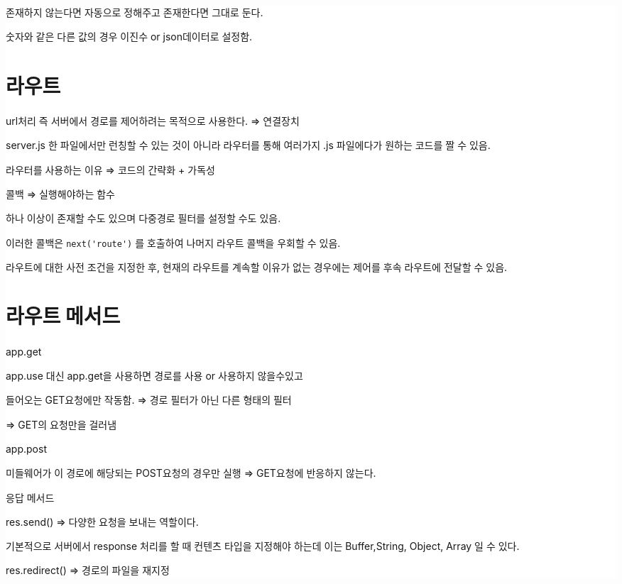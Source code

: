 존재하지 않는다면 자동으로 정해주고 존재한다면 그대로 둔다.

숫자와 같은 다른 값의 경우 이진수 or json데이터로 설정함.


# 라우트

url처리 즉 서버에서 경로를 제어하려는 목적으로 사용한다. ⇒ 연결장치

server.js 한 파일에서만 런칭할 수 있는 것이 아니라 라우터를 통해 여러가지 .js 파일에다가 원하는 코드를 짤 수 있음.

라우터를 사용하는 이유 ⇒ 코드의 간략화 + 가독성

콜백 ⇒ 실행해야하는 함수

하나 이상이 존재할 수도 있으며 다중경로 필터를 설정할 수도 있음.

이러한 콜백은 `next('route')`
를 호출하여 나머지 라우트 콜백을 우회할 수 있음.

라우트에 대한 사전 조건을 지정한 후, 현재의 라우트를 계속할 이유가 없는 경우에는 제어를 후속 라우트에 전달할 수 있음.




# 라우트 메서드

app.get

app.use 대신 app.get을 사용하면 경로를 사용 or 사용하지 않을수있고

들어오는 GET요청에만 작동함. ⇒ 경로 필터가 아닌 다른 형태의 필터

⇒ GET의 요청만을 걸러냄

app.post

미들웨어가 이 경로에 해당되는 POST요청의 경우만 실행 ⇒ GET요청에 반응하지 않는다.

응답 메서드

res.send() ⇒ 다양한 요청을 보내는 역할이다.

기본적으로 서버에서 response 처리를 할 때 컨텐츠 타입을 지정해야 하는데 이는 Buffer,String, Object, Array 일 수 있다.

res.redirect() ⇒ 경로의 파일을 재지정